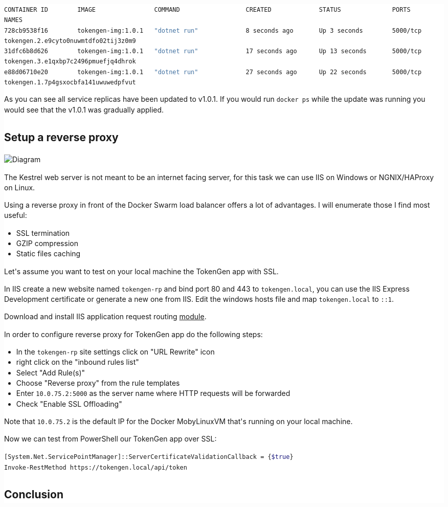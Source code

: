 ```bash
CONTAINER ID        IMAGE                COMMAND                  CREATED             STATUS              PORTS                    NAMES
728cb9538f16        tokengen-img:1.0.1   "dotnet run"             8 seconds ago       Up 3 seconds        5000/tcp                 tokengen.2.e9cyto0nuwmtdfo02tij3z0m9
31dfc6b8d626        tokengen-img:1.0.1   "dotnet run"             17 seconds ago      Up 13 seconds       5000/tcp                 tokengen.3.e1qxbp7c2496pmuefjq4dhrok
e88d06710e20        tokengen-img:1.0.1   "dotnet run"             27 seconds ago      Up 22 seconds       5000/tcp                 tokengen.1.7p4gsxocbfa141uwuwedpfvut
```

As you can see all service replicas have been updated to v1.0.1. If you would run `docker ps` while the update was running you would see that the v1.0.1 was gradually applied.

## Setup a reverse proxy

![Diagram](https://raw.githubusercontent.com/pluralsight/guides/master/images/6edee0c5-b1f6-468f-a533-8d2580e9dfac.png)

The Kestrel web server is not meant to be an internet facing server, for this task we can use IIS on Windows or NGNIX/HAProxy on Linux. 

Using a reverse proxy in front of the Docker Swarm load balancer offers a lot of advantages. I will enumerate those I find most useful:
- SSL termination 
- GZIP compression
- Static files caching

Let's assume you want to test on your local machine the TokenGen app with SSL.

In IIS create a new website named `tokengen-rp` and bind port 80 and 443 to `tokengen.local`, you can use the IIS Express Development certificate or generate a new one from IIS.
Edit the windows hosts file and map `tokengen.local` to `::1`. 

Download and install IIS application request routing [module](http://www.iis.net/downloads/microsoft/application-request-routing).

In order to configure reverse proxy for TokenGen app do the following steps:
- In the `tokengen-rp` site settings click on "URL Rewrite" icon
- right click on the "inbound rules list"
- Select "Add Rule(s)"
- Choose "Reverse proxy" from the rule templates
- Enter `10.0.75.2:5000` as the server name where HTTP requests will be forwarded
- Check "Enable SSL Offloading"

Note that `10.0.75.2` is the default IP for the Docker MobyLinuxVM that's running on your local machine.

Now we can test from PowerShell our TokenGen app over SSL:

```bash
[System.Net.ServicePointManager]::ServerCertificateValidationCallback = {$true}
Invoke-RestMethod https://tokengen.local/api/token
```

## Conclusion
